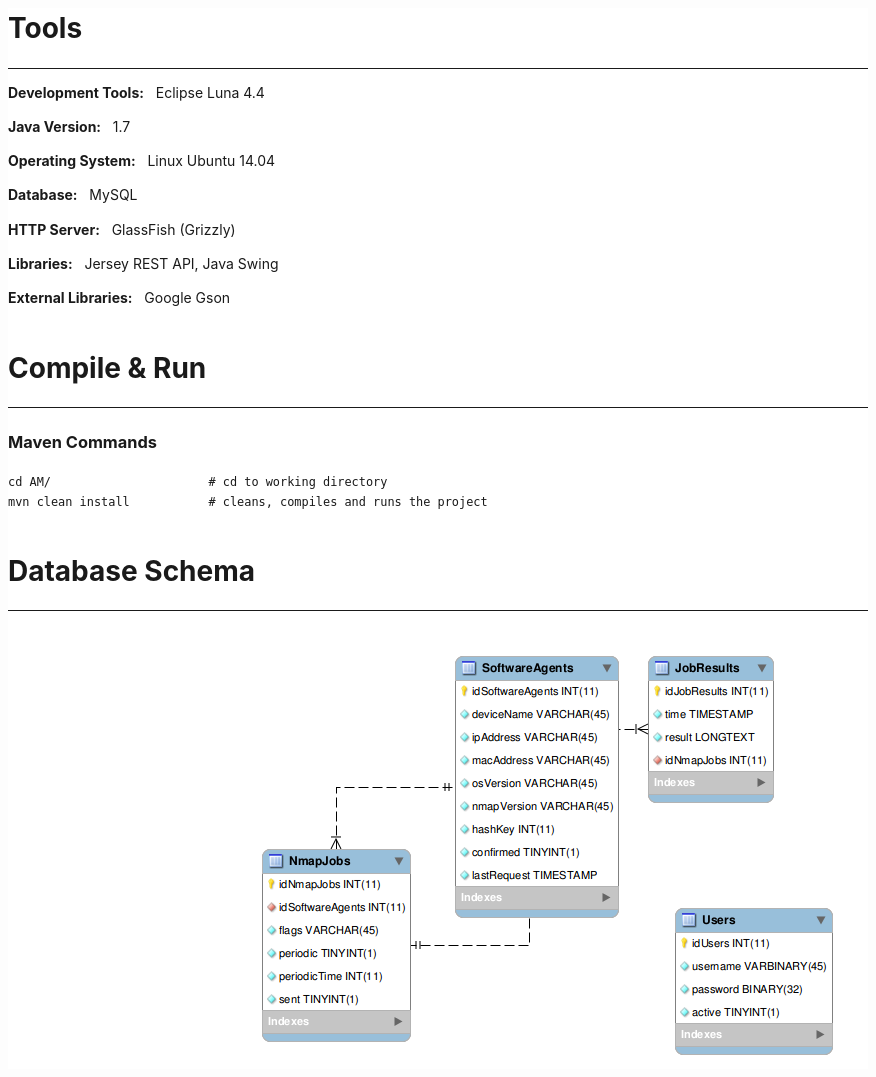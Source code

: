 # **Tools**
------------------

**Development Tools:** &nbsp; Eclipse Luna 4.4

**Java Version:** &nbsp; 1.7 

**Operating System:** &nbsp; Linux Ubuntu 14.04

**Database:** &nbsp; MySQL

**HTTP Server:** &nbsp; GlassFish (Grizzly)

**Libraries:** &nbsp; Jersey REST API, Java Swing

**External Libraries:** &nbsp; Google Gson

# **Compile & Run**
-------------------
### Maven Commands

    cd AM/                      # cd to working directory
	mvn clean install           # cleans, compiles and runs the project



# **Database Schema**
------------------------
<br> &nbsp;&nbsp;&nbsp;&nbsp;&nbsp;&nbsp;&nbsp;&nbsp;&nbsp;&nbsp;&nbsp;&nbsp;&nbsp;&nbsp;&nbsp;&nbsp;&nbsp;&nbsp;&nbsp;&nbsp;&nbsp;&nbsp;&nbsp;&nbsp;&nbsp;&nbsp;&nbsp;&nbsp;&nbsp;&nbsp;&nbsp;&nbsp;&nbsp;&nbsp;&nbsp;&nbsp;&nbsp;&nbsp;&nbsp;&nbsp;&nbsp;&nbsp;&nbsp;&nbsp;&nbsp;&nbsp;&nbsp;&nbsp;&nbsp;&nbsp;&nbsp;&nbsp;&nbsp;&nbsp;&nbsp;&nbsp;&nbsp;&nbsp;&nbsp;&nbsp;&nbsp; ![Alt text](resources/schema.png?raw=true "Schema") <br>
